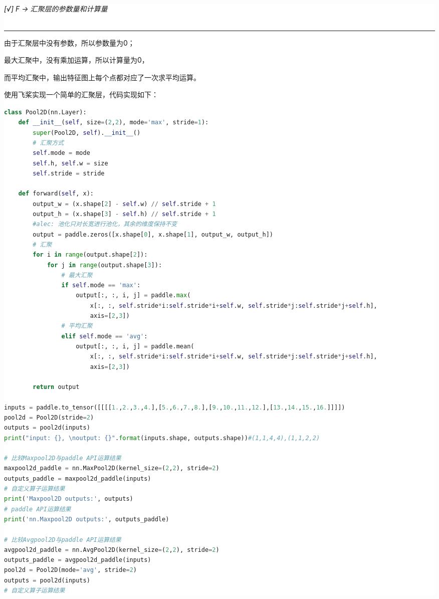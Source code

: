 ###### [√] F -> 汇聚层的参数量和计算量

---

由于汇聚层中没有参数，所以参数量为$0$；



最大汇聚中，没有乘加运算，所以计算量为$0$，



而平均汇聚中，输出特征图上每个点都对应了一次求平均运算。



使用飞桨实现一个简单的汇聚层，代码实现如下：

```python
class Pool2D(nn.Layer):
    def __init__(self, size=(2,2), mode='max', stride=1):
        super(Pool2D, self).__init__()
        # 汇聚方式
        self.mode = mode
        self.h, self.w = size
        self.stride = stride

    def forward(self, x):
        output_w = (x.shape[2] - self.w) // self.stride + 1
        output_h = (x.shape[3] - self.h) // self.stride + 1
        #alec: 池化只对长宽进行池化，其余的维度保持不变
        output = paddle.zeros([x.shape[0], x.shape[1], output_w, output_h])
        # 汇聚
        for i in range(output.shape[2]):
            for j in range(output.shape[3]):
                # 最大汇聚
                if self.mode == 'max':
                    output[:, :, i, j] = paddle.max(
                        x[:, :, self.stride*i:self.stride*i+self.w, self.stride*j:self.stride*j+self.h], 
                        axis=[2,3])
                # 平均汇聚
                elif self.mode == 'avg':
                    output[:, :, i, j] = paddle.mean(
                        x[:, :, self.stride*i:self.stride*i+self.w, self.stride*j:self.stride*j+self.h], 
                        axis=[2,3])
        
        return output

inputs = paddle.to_tensor([[[[1.,2.,3.,4.],[5.,6.,7.,8.],[9.,10.,11.,12.],[13.,14.,15.,16.]]]])
pool2d = Pool2D(stride=2)
outputs = pool2d(inputs)
print("input: {}, \noutput: {}".format(inputs.shape, outputs.shape))#(1,1,4,4),(1,1,2,2)

# 比较Maxpool2D与paddle API运算结果
maxpool2d_paddle = nn.MaxPool2D(kernel_size=(2,2), stride=2)
outputs_paddle = maxpool2d_paddle(inputs)
# 自定义算子运算结果
print('Maxpool2D outputs:', outputs)
# paddle API运算结果
print('nn.Maxpool2D outputs:', outputs_paddle)

# 比较Avgpool2D与paddle API运算结果
avgpool2d_paddle = nn.AvgPool2D(kernel_size=(2,2), stride=2)
outputs_paddle = avgpool2d_paddle(inputs)
pool2d = Pool2D(mode='avg', stride=2)
outputs = pool2d(inputs)
# 自定义算子运算结果
```